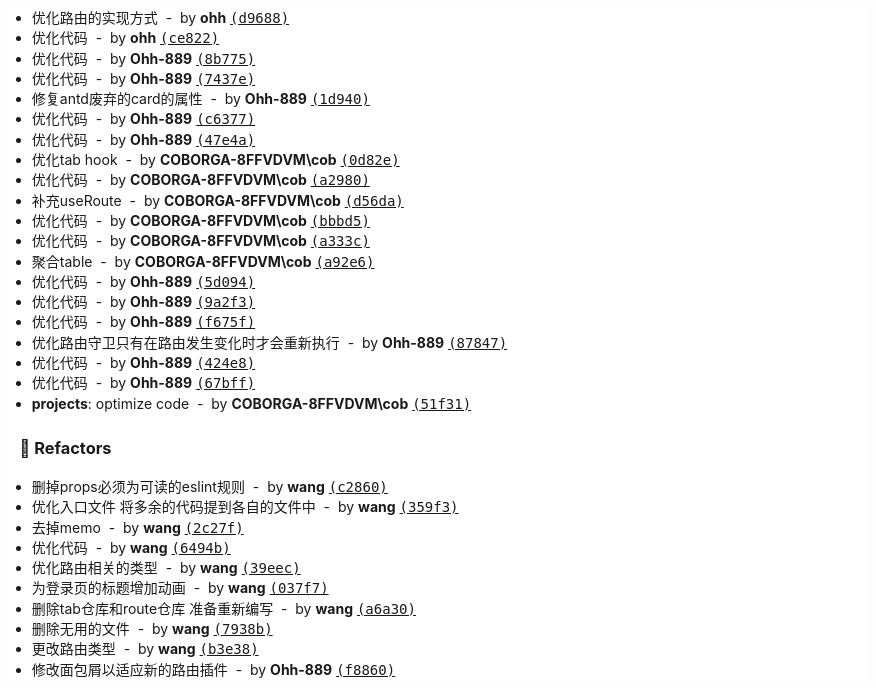 - 优化路由的实现方式 &nbsp;-&nbsp; by **ohh** [<samp>(d9688)</samp>](https://github.com/soybeanjs/soybean-admin-react/commit/d968843)
- 优化代码 &nbsp;-&nbsp; by **ohh** [<samp>(ce822)</samp>](https://github.com/soybeanjs/soybean-admin-react/commit/ce82267)
- 优化代码 &nbsp;-&nbsp; by **Ohh-889** [<samp>(8b775)</samp>](https://github.com/soybeanjs/soybean-admin-react/commit/8b77543)
- 优化代码 &nbsp;-&nbsp; by **Ohh-889** [<samp>(7437e)</samp>](https://github.com/soybeanjs/soybean-admin-react/commit/7437ecf)
- 修复antd废弃的card的属性 &nbsp;-&nbsp; by **Ohh-889** [<samp>(1d940)</samp>](https://github.com/soybeanjs/soybean-admin-react/commit/1d940a7)
- 优化代码 &nbsp;-&nbsp; by **Ohh-889** [<samp>(c6377)</samp>](https://github.com/soybeanjs/soybean-admin-react/commit/c637748)
- 优化代码 &nbsp;-&nbsp; by **Ohh-889** [<samp>(47e4a)</samp>](https://github.com/soybeanjs/soybean-admin-react/commit/47e4a14)
- 优化tab hook &nbsp;-&nbsp; by **COBORGA-8FFVDVM\cob** [<samp>(0d82e)</samp>](https://github.com/soybeanjs/soybean-admin-react/commit/0d82e61)
- 优化代码 &nbsp;-&nbsp; by **COBORGA-8FFVDVM\cob** [<samp>(a2980)</samp>](https://github.com/soybeanjs/soybean-admin-react/commit/a29807a)
- 补充useRoute &nbsp;-&nbsp; by **COBORGA-8FFVDVM\cob** [<samp>(d56da)</samp>](https://github.com/soybeanjs/soybean-admin-react/commit/d56dad8)
- 优化代码 &nbsp;-&nbsp; by **COBORGA-8FFVDVM\cob** [<samp>(bbbd5)</samp>](https://github.com/soybeanjs/soybean-admin-react/commit/bbbd51f)
- 优化代码 &nbsp;-&nbsp; by **COBORGA-8FFVDVM\cob** [<samp>(a333c)</samp>](https://github.com/soybeanjs/soybean-admin-react/commit/a333cb2)
- 聚合table &nbsp;-&nbsp; by **COBORGA-8FFVDVM\cob** [<samp>(a92e6)</samp>](https://github.com/soybeanjs/soybean-admin-react/commit/a92e6c7)
- 优化代码 &nbsp;-&nbsp; by **Ohh-889** [<samp>(5d094)</samp>](https://github.com/soybeanjs/soybean-admin-react/commit/5d094c4)
- 优化代码 &nbsp;-&nbsp; by **Ohh-889** [<samp>(9a2f3)</samp>](https://github.com/soybeanjs/soybean-admin-react/commit/9a2f35a)
- 优化代码 &nbsp;-&nbsp; by **Ohh-889** [<samp>(f675f)</samp>](https://github.com/soybeanjs/soybean-admin-react/commit/f675f19)
- 优化路由守卫只有在路由发生变化时才会重新执行 &nbsp;-&nbsp; by **Ohh-889** [<samp>(87847)</samp>](https://github.com/soybeanjs/soybean-admin-react/commit/87847f3)
- 优化代码 &nbsp;-&nbsp; by **Ohh-889** [<samp>(424e8)</samp>](https://github.com/soybeanjs/soybean-admin-react/commit/424e8a5)
- 优化代码 &nbsp;-&nbsp; by **Ohh-889** [<samp>(67bff)</samp>](https://github.com/soybeanjs/soybean-admin-react/commit/67bff43)
- **projects**: optimize code &nbsp;-&nbsp; by **COBORGA-8FFVDVM\cob** [<samp>(51f31)</samp>](https://github.com/soybeanjs/soybean-admin-react/commit/51f3199)

### &nbsp;&nbsp;&nbsp;💅 Refactors

- 删掉props必须为可读的eslint规则 &nbsp;-&nbsp; by **wang** [<samp>(c2860)</samp>](https://github.com/soybeanjs/soybean-admin-react/commit/c286008)
- 优化入口文件 将多余的代码提到各自的文件中 &nbsp;-&nbsp; by **wang** [<samp>(359f3)</samp>](https://github.com/soybeanjs/soybean-admin-react/commit/359f3b2)
- 去掉memo &nbsp;-&nbsp; by **wang** [<samp>(2c27f)</samp>](https://github.com/soybeanjs/soybean-admin-react/commit/2c27f85)
- 优化代码 &nbsp;-&nbsp; by **wang** [<samp>(6494b)</samp>](https://github.com/soybeanjs/soybean-admin-react/commit/6494bb0)
- 优化路由相关的类型 &nbsp;-&nbsp; by **wang** [<samp>(39eec)</samp>](https://github.com/soybeanjs/soybean-admin-react/commit/39eecf2)
- 为登录页的标题增加动画 &nbsp;-&nbsp; by **wang** [<samp>(037f7)</samp>](https://github.com/soybeanjs/soybean-admin-react/commit/037f7ad)
- 删除tab仓库和route仓库 准备重新编写 &nbsp;-&nbsp; by **wang** [<samp>(a6a30)</samp>](https://github.com/soybeanjs/soybean-admin-react/commit/a6a30fd)
- 删除无用的文件 &nbsp;-&nbsp; by **wang** [<samp>(7938b)</samp>](https://github.com/soybeanjs/soybean-admin-react/commit/7938bbb)
- 更改路由类型 &nbsp;-&nbsp; by **wang** [<samp>(b3e38)</samp>](https://github.com/soybeanjs/soybean-admin-react/commit/b3e382c)
- 修改面包屑以适应新的路由插件 &nbsp;-&nbsp; by **Ohh-889** [<samp>(f8860)</samp>](https://github.com/soybeanjs/soybean-admin-react/commit/f8860cd)